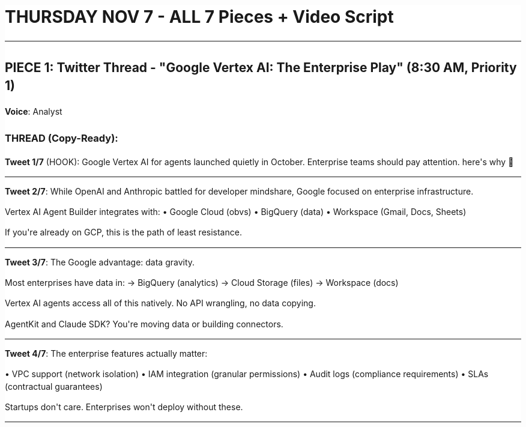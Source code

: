 # THURSDAY NOV 7 - ALL 7 Pieces + Video Script

---

## PIECE 1: Twitter Thread - "Google Vertex AI: The Enterprise Play" (8:30 AM, Priority 1)

**Voice**: Analyst

### THREAD (Copy-Ready):

**Tweet 1/7** (HOOK):
Google Vertex AI for agents launched quietly in October. Enterprise teams should pay attention. here's why 🧵

---

**Tweet 2/7**:
While OpenAI and Anthropic battled for developer mindshare, Google focused on enterprise infrastructure.

Vertex AI Agent Builder integrates with:
• Google Cloud (obvs)
• BigQuery (data)
• Workspace (Gmail, Docs, Sheets)

If you're already on GCP, this is the path of least resistance.

---

**Tweet 3/7**:
The Google advantage: data gravity.

Most enterprises have data in:
→ BigQuery (analytics)
→ Cloud Storage (files)
→ Workspace (docs)

Vertex AI agents access all of this natively. No API wrangling, no data copying.

AgentKit and Claude SDK? You're moving data or building connectors.

---

**Tweet 4/7**:
The enterprise features actually matter:

• VPC support (network isolation)
• IAM integration (granular permissions)
• Audit logs (compliance requirements)
• SLAs (contractual guarantees)

Startups don't care. Enterprises won't deploy without these.

---
